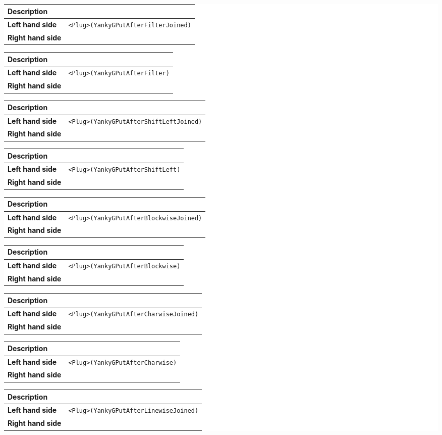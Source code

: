| **Description** | |
| :---- | :---- |
| **Left hand side** | <code>&lt;Plug&gt;(YankyGPutAfterFilterJoined)</code> |
| **Right hand side** | |

| **Description** | |
| :---- | :---- |
| **Left hand side** | <code>&lt;Plug&gt;(YankyGPutAfterFilter)</code> |
| **Right hand side** | |

| **Description** | |
| :---- | :---- |
| **Left hand side** | <code>&lt;Plug&gt;(YankyGPutAfterShiftLeftJoined)</code> |
| **Right hand side** | |

| **Description** | |
| :---- | :---- |
| **Left hand side** | <code>&lt;Plug&gt;(YankyGPutAfterShiftLeft)</code> |
| **Right hand side** | |

| **Description** | |
| :---- | :---- |
| **Left hand side** | <code>&lt;Plug&gt;(YankyGPutAfterBlockwiseJoined)</code> |
| **Right hand side** | |

| **Description** | |
| :---- | :---- |
| **Left hand side** | <code>&lt;Plug&gt;(YankyGPutAfterBlockwise)</code> |
| **Right hand side** | |

| **Description** | |
| :---- | :---- |
| **Left hand side** | <code>&lt;Plug&gt;(YankyGPutAfterCharwiseJoined)</code> |
| **Right hand side** | |

| **Description** | |
| :---- | :---- |
| **Left hand side** | <code>&lt;Plug&gt;(YankyGPutAfterCharwise)</code> |
| **Right hand side** | |

| **Description** | |
| :---- | :---- |
| **Left hand side** | <code>&lt;Plug&gt;(YankyGPutAfterLinewiseJoined)</code> |
| **Right hand side** | |
